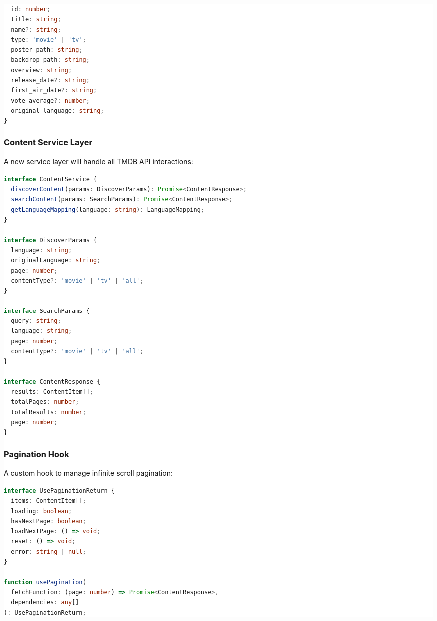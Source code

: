 ```typescript
  id: number;
  title: string;
  name?: string;
  type: 'movie' | 'tv';
  poster_path: string;
  backdrop_path: string;
  overview: string;
  release_date?: string;
  first_air_date?: string;
  vote_average?: number;
  original_language: string;
}
```

### Content Service Layer

A new service layer will handle all TMDB API interactions:

```typescript
interface ContentService {
  discoverContent(params: DiscoverParams): Promise<ContentResponse>;
  searchContent(params: SearchParams): Promise<ContentResponse>;
  getLanguageMapping(language: string): LanguageMapping;
}

interface DiscoverParams {
  language: string;
  originalLanguage: string;
  page: number;
  contentType?: 'movie' | 'tv' | 'all';
}

interface SearchParams {
  query: string;
  language: string;
  page: number;
  contentType?: 'movie' | 'tv' | 'all';
}

interface ContentResponse {
  results: ContentItem[];
  totalPages: number;
  totalResults: number;
  page: number;
}
```

### Pagination Hook

A custom hook to manage infinite scroll pagination:

```typescript
interface UsePaginationReturn {
  items: ContentItem[];
  loading: boolean;
  hasNextPage: boolean;
  loadNextPage: () => void;
  reset: () => void;
  error: string | null;
}

function usePagination(
  fetchFunction: (page: number) => Promise<ContentResponse>,
  dependencies: any[]
): UsePaginationReturn;
```